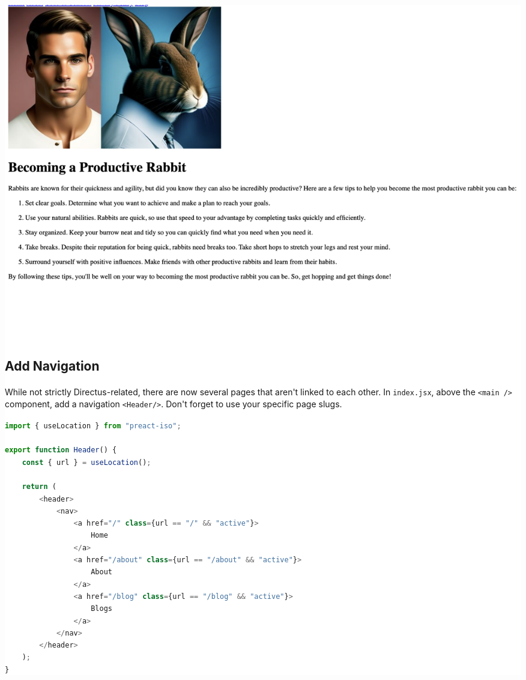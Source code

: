 ![Blog Detail](./images/blog-detail.png)

## Add Navigation

While not strictly Directus-related, there are now several pages that aren't linked to each other. In `index.jsx`, above the `<main />` component, add a navigation `<Header/>`. Don't forget to use your specific page slugs.

```js
import { useLocation } from "preact-iso";

export function Header() {
    const { url } = useLocation();

    return (
        <header>
            <nav>
                <a href="/" class={url == "/" && "active"}>
                    Home
                </a>
                <a href="/about" class={url == "/about" && "active"}>
                    About
                </a>
                <a href="/blog" class={url == "/blog" && "active"}>
                    Blogs
                </a>
            </nav>
        </header>
    );
}
```
